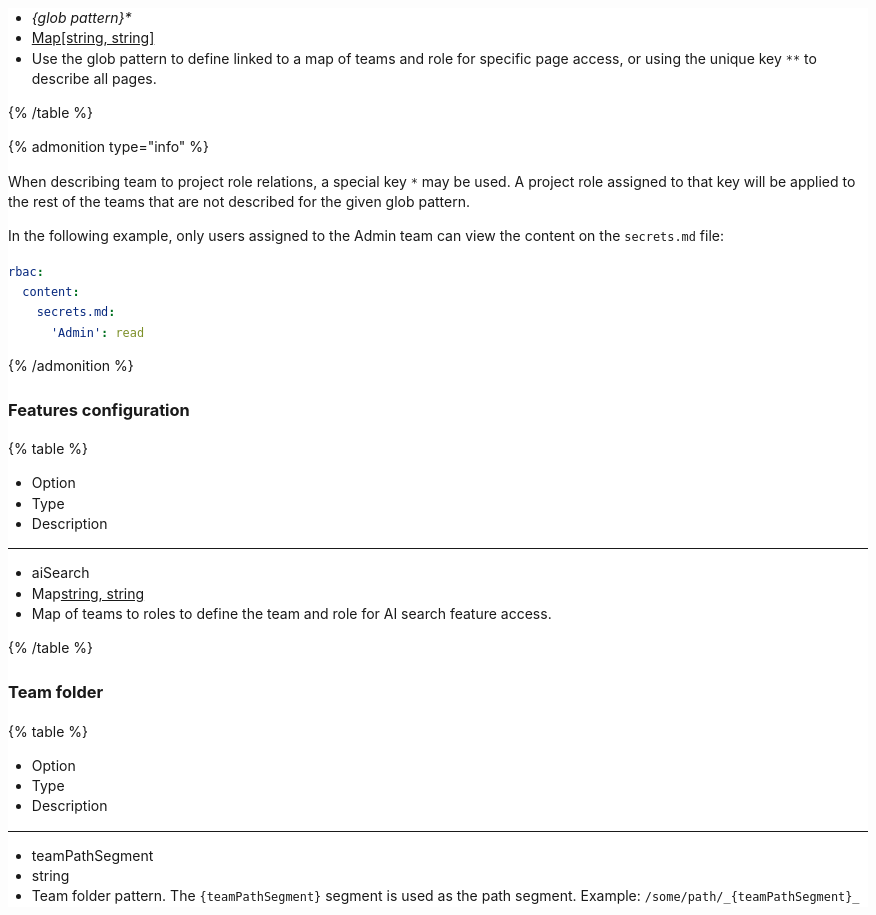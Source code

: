 
- _{glob pattern}\*_
- [Map[string, string]](#team-to-role-map)
- Use the glob pattern to define linked to a map of teams and role for specific page access, or using the unique key `**` to describe all pages.

{% /table %}

{% admonition type="info" %}

When describing team to project role relations, a special key `*` may be used.
A project role assigned to that key will be applied to the rest of the teams that are not described for the given glob pattern.

In the following example, only users assigned to the Admin team can view the content on the `secrets.md` file:

```yaml
rbac:
  content:
    secrets.md:
      'Admin': read
```

{% /admonition %}


### Features configuration

{% table %}

- Option
- Type
- Description

---

- aiSearch
- Map[string, string](#team-to-role-map)
- Map of teams to roles to define the team and role for AI search feature access.

{% /table %}

### Team folder

{% table %}

- Option
- Type
- Description

---

- teamPathSegment
- string
- Team folder pattern.
  The `{teamPathSegment}` segment is used as the path segment.
  Example: `/some/path/_{teamPathSegment}_`
